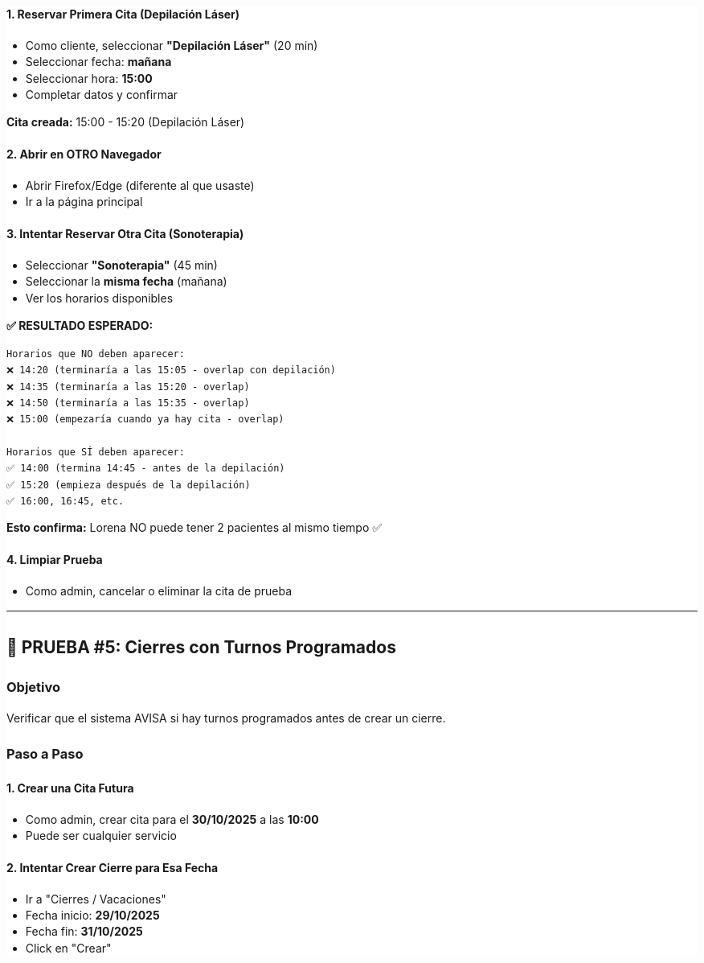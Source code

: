 #### 1. Reservar Primera Cita (Depilación Láser)
- Como cliente, seleccionar **"Depilación Láser"** (20 min)
- Seleccionar fecha: **mañana**
- Seleccionar hora: **15:00**
- Completar datos y confirmar

**Cita creada:** 15:00 - 15:20 (Depilación Láser)

#### 2. Abrir en OTRO Navegador
- Abrir Firefox/Edge (diferente al que usaste)
- Ir a la página principal

#### 3. Intentar Reservar Otra Cita (Sonoterapia)
- Seleccionar **"Sonoterapia"** (45 min)
- Seleccionar la **misma fecha** (mañana)
- Ver los horarios disponibles

**✅ RESULTADO ESPERADO:**
```
Horarios que NO deben aparecer:
❌ 14:20 (terminaría a las 15:05 - overlap con depilación)
❌ 14:35 (terminaría a las 15:20 - overlap)
❌ 14:50 (terminaría a las 15:35 - overlap)
❌ 15:00 (empezaría cuando ya hay cita - overlap)

Horarios que SÍ deben aparecer:
✅ 14:00 (termina 14:45 - antes de la depilación)
✅ 15:20 (empieza después de la depilación)
✅ 16:00, 16:45, etc.
```

**Esto confirma:** Lorena NO puede tener 2 pacientes al mismo tiempo ✅

#### 4. Limpiar Prueba
- Como admin, cancelar o eliminar la cita de prueba

---

## 🧪 PRUEBA #5: Cierres con Turnos Programados

### Objetivo
Verificar que el sistema AVISA si hay turnos programados antes de crear un cierre.

### Paso a Paso

#### 1. Crear una Cita Futura
- Como admin, crear cita para el **30/10/2025** a las **10:00**
- Puede ser cualquier servicio

#### 2. Intentar Crear Cierre para Esa Fecha
- Ir a "Cierres / Vacaciones"
- Fecha inicio: **29/10/2025**
- Fecha fin: **31/10/2025**
- Click en "Crear"
